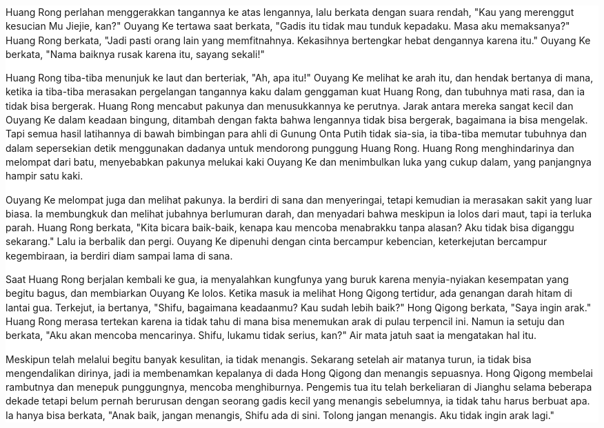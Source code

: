 Huang Rong perlahan menggerakkan tangannya ke atas lengannya, lalu berkata dengan suara rendah, "Kau yang merenggut kesucian 
Mu Jiejie, kan?" Ouyang Ke tertawa saat berkata, "Gadis itu tidak mau tunduk kepadaku. Masa aku memaksanya?" Huang Rong 
berkata, "Jadi pasti orang lain yang memfitnahnya. Kekasihnya bertengkar hebat dengannya karena itu." Ouyang Ke berkata, 
"Nama baiknya rusak karena itu, sayang sekali!"

Huang Rong tiba-tiba menunjuk ke laut dan berteriak, "Ah, apa itu!" Ouyang Ke melihat ke arah itu, dan hendak bertanya di 
mana, ketika ia tiba-tiba merasakan pergelangan tangannya kaku dalam genggaman kuat Huang Rong, dan tubuhnya mati rasa, dan 
ia tidak bisa bergerak. Huang Rong mencabut pakunya dan menusukkannya ke perutnya. Jarak antara mereka sangat kecil dan 
Ouyang Ke dalam keadaan bingung, ditambah dengan fakta bahwa lengannya tidak bisa bergerak, bagaimana ia bisa mengelak. 
Tapi semua hasil latihannya di bawah bimbingan para ahli di Gunung Onta Putih tidak sia-sia, ia tiba-tiba memutar tubuhnya 
dan dalam sepersekian detik menggunakan dadanya untuk mendorong punggung Huang Rong. Huang Rong menghindarinya dan melompat 
dari batu, menyebabkan pakunya melukai kaki Ouyang Ke dan menimbulkan luka yang cukup dalam, yang panjangnya hampir satu kaki.

Ouyang Ke melompat juga dan melihat pakunya. Ia berdiri di sana dan menyeringai, tetapi kemudian ia merasakan sakit yang luar 
biasa. Ia membungkuk dan melihat jubahnya berlumuran darah, dan menyadari bahwa meskipun ia lolos dari maut, tapi ia terluka 
parah. Huang Rong berkata, "Kita bicara baik-baik, kenapa kau mencoba menabrakku tanpa alasan? Aku tidak bisa diganggu 
sekarang." Lalu ia berbalik dan pergi. Ouyang Ke dipenuhi dengan cinta bercampur kebencian, keterkejutan bercampur 
kegembiraan, ia berdiri diam sampai lama di sana.

Saat Huang Rong berjalan kembali ke gua, ia menyalahkan kungfunya yang buruk karena menyia-nyiakan kesempatan yang begitu 
bagus, dan membiarkan Ouyang Ke lolos. Ketika masuk ia melihat Hong Qigong tertidur, ada genangan darah hitam di lantai gua. 
Terkejut, ia bertanya, "Shifu, bagaimana keadaanmu? Kau sudah lebih baik?" Hong Qigong berkata, "Saya ingin arak." Huang Rong 
merasa tertekan karena ia tidak tahu di mana bisa menemukan arak di pulau terpencil ini. Namun ia setuju dan berkata, "Aku 
akan mencoba mencarinya. Shifu, lukamu tidak serius, kan?" Air mata jatuh saat ia mengatakan hal itu.

Meskipun telah melalui begitu banyak kesulitan, ia tidak menangis. Sekarang setelah air matanya turun, ia tidak bisa 
mengendalikan dirinya, jadi ia membenamkan kepalanya di dada Hong Qigong dan menangis sepuasnya. Hong Qigong membelai 
rambutnya dan menepuk punggungnya, mencoba menghiburnya. Pengemis tua itu telah berkeliaran di Jianghu selama beberapa 
dekade tetapi belum pernah berurusan dengan seorang gadis kecil yang menangis sebelumnya, ia tidak tahu harus berbuat apa. 
Ia hanya bisa berkata, "Anak baik, jangan menangis, Shifu ada di sini. Tolong jangan menangis. Aku tidak ingin arak lagi."
